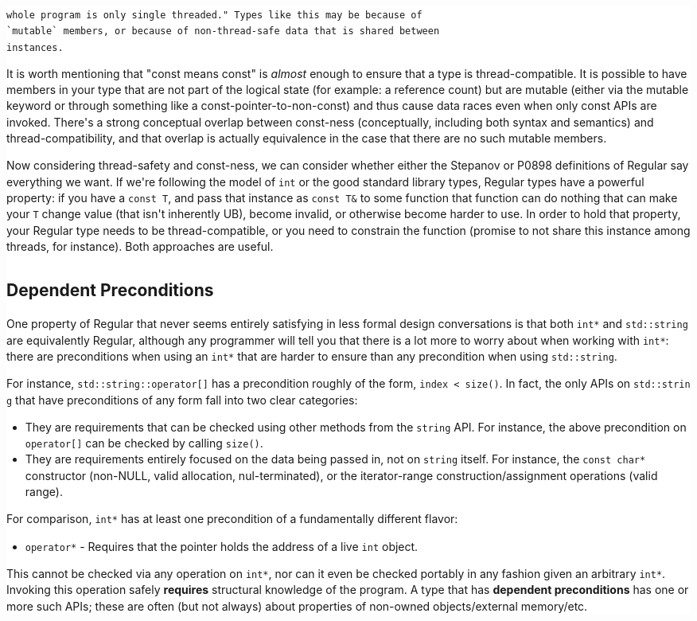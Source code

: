     whole program is only single threaded." Types like this may be because of
    `mutable` members, or because of non-thread-safe data that is shared between
    instances.

It is worth mentioning that "const means const" is _almost_ enough to ensure
that a type is thread-compatible. It is possible to have members in your type
that are not part of the logical state (for example: a reference count) but are
mutable (either via the mutable keyword or through something like a
const-pointer-to-non-const) and thus cause data races even when only const APIs
are invoked. There's a strong conceptual overlap between const-ness
(conceptually, including both syntax and semantics) and thread-compatibility,
and that overlap is actually equivalence in the case that there are no such
mutable members.

Now considering thread-safety and const-ness, we can consider whether either the
Stepanov or P0898 definitions of Regular say everything we want. If we're
following the model of `int` or the good standard library types, Regular types
have a powerful property: if you have a `const T`, and pass that instance as
`const T&` to some function that function can do nothing that can make your `T`
change value (that isn't inherently UB), become invalid, or otherwise become
harder to use. In order to hold that property, your Regular type needs to be
thread-compatible, or you need to constrain the function (promise to not share
this instance among threads, for instance). Both approaches are useful.

## Dependent Preconditions

One property of Regular that never seems entirely satisfying in less formal
design conversations is that both `int*` and `std::string` are equivalently
Regular, although any programmer will tell you that there is a lot more to worry
about when working with `int*`: there are preconditions when using an `int*`
that are harder to ensure than any precondition when using `std::string`.

For instance, `std::string::operator[]` has a precondition roughly of the form,
`index < size()`. In fact, the only APIs on `std::string` that have
preconditions of any form fall into two clear categories:

-   They are requirements that can be checked using other methods from the
    `string` API. For instance, the above precondition on `operator[]` can be
    checked by calling `size()`.
-   They are requirements entirely focused on the data being passed in, not on
    `string` itself. For instance, the `const char*` constructor (non-NULL,
    valid allocation, nul-terminated), or the iterator-range
    construction/assignment operations (valid range).

For comparison, `int*` has at least one precondition of a fundamentally
different flavor:

-   `operator*` - Requires that the pointer holds the address of a live `int`
    object.

This cannot be checked via any operation on `int*`, nor can it even be checked
portably in any fashion given an arbitrary `int*`. Invoking this operation
safely **requires** structural knowledge of the program. A type that has
**dependent preconditions** has one or more such APIs; these are often (but not
always) about properties of non-owned objects/external memory/etc.
